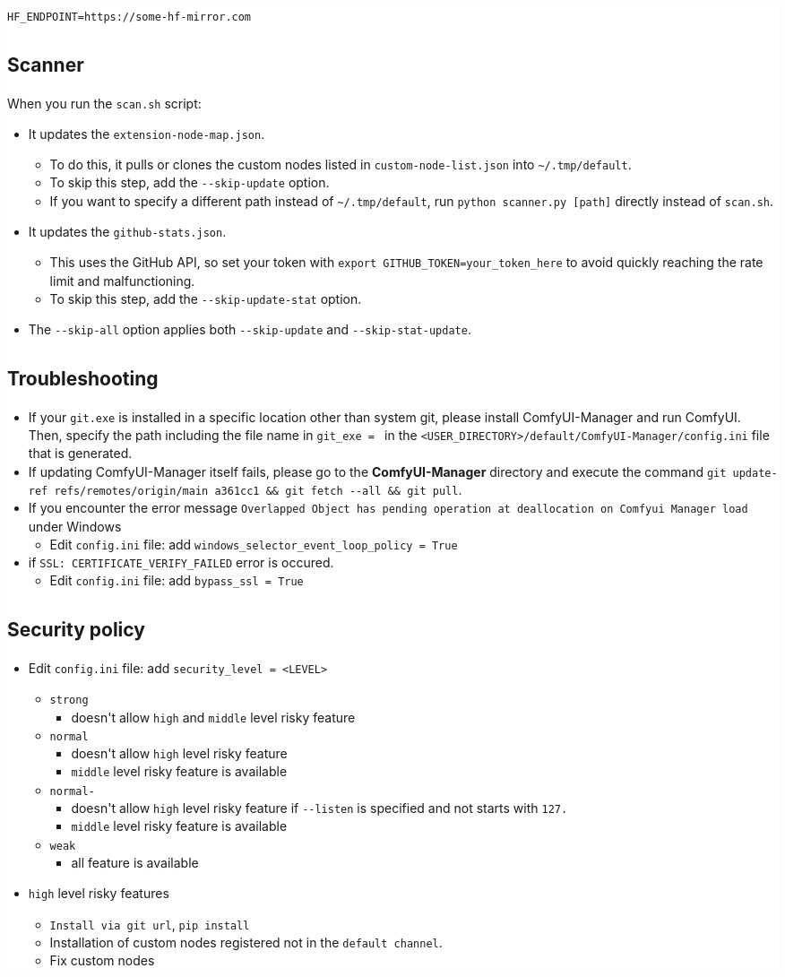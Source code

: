 ```
HF_ENDPOINT=https://some-hf-mirror.com 
```

## Scanner
When you run the `scan.sh` script:

* It updates the `extension-node-map.json`.
  * To do this, it pulls or clones the custom nodes listed in `custom-node-list.json` into `~/.tmp/default`.
  * To skip this step, add the `--skip-update` option.
  * If you want to specify a different path instead of `~/.tmp/default`, run `python scanner.py [path]` directly instead of `scan.sh`.

* It updates the `github-stats.json`.
  * This uses the GitHub API, so set your token with `export GITHUB_TOKEN=your_token_here` to avoid quickly reaching the rate limit and malfunctioning.
  * To skip this step, add the `--skip-update-stat` option.

* The `--skip-all` option applies both `--skip-update` and `--skip-stat-update`.


## Troubleshooting
* If your `git.exe` is installed in a specific location other than system git, please install ComfyUI-Manager and run ComfyUI. Then, specify the path including the file name in `git_exe = ` in the `<USER_DIRECTORY>/default/ComfyUI-Manager/config.ini` file that is generated.
* If updating ComfyUI-Manager itself fails, please go to the **ComfyUI-Manager** directory and execute the command `git update-ref refs/remotes/origin/main a361cc1 && git fetch --all && git pull`.
* If you encounter the error message `Overlapped Object has pending operation at deallocation on Comfyui Manager load` under Windows
  * Edit `config.ini` file: add `windows_selector_event_loop_policy = True`
* if `SSL: CERTIFICATE_VERIFY_FAILED` error is occured.
  * Edit `config.ini` file: add `bypass_ssl = True`


## Security policy
  * Edit `config.ini` file: add `security_level = <LEVEL>`
    * `strong`
      * doesn't allow `high` and `middle` level risky feature
    * `normal`
      * doesn't allow `high` level risky feature
      * `middle` level risky feature is available
    * `normal-`
      * doesn't allow `high` level risky feature if `--listen` is specified and not starts with `127.`
      * `middle` level risky feature is available
    * `weak`
      * all feature is available
    
  * `high` level risky features
    * `Install via git url`, `pip install`
    * Installation of custom nodes registered not in the `default channel`.
    * Fix custom nodes
  